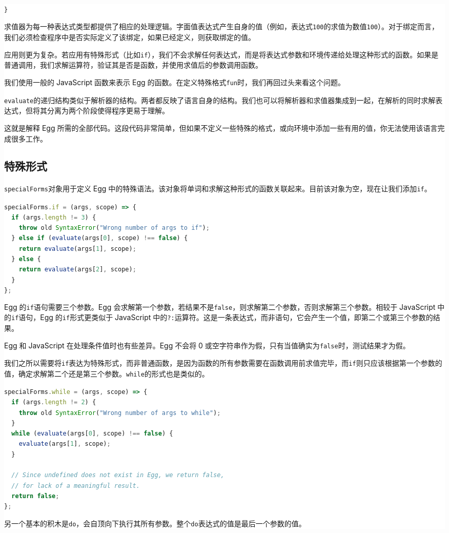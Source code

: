 ```js
}
```

求值器为每一种表达式类型都提供了相应的处理逻辑。字面值表达式产生自身的值（例如，表达式`100`的求值为数值`100`）。对于绑定而言，我们必须检查程序中是否实际定义了该绑定，如果已经定义，则获取绑定的值。

应用则更为复杂。若应用有特殊形式（比如`if`），我们不会求解任何表达式，而是将表达式参数和环境传递给处理这种形式的函数。如果是普通调用，我们求解运算符，验证其是否是函数，并使用求值后的参数调用函数。

我们使用一般的 JavaScript 函数来表示 Egg 的函数。在定义特殊格式`fun`时，我们再回过头来看这个问题。

`evaluate`的递归结构类似于解析器的结构。两者都反映了语言自身的结构。我们也可以将解析器和求值器集成到一起，在解析的同时求解表达式，但将其分离为两个阶段使得程序更易于理解。

这就是解释 Egg 所需的全部代码。这段代码非常简单，但如果不定义一些特殊的格式，或向环境中添加一些有用的值，你无法使用该语言完成很多工作。

## 特殊形式

`specialForms`对象用于定义 Egg 中的特殊语法。该对象将单词和求解这种形式的函数关联起来。目前该对象为空，现在让我们添加`if`。

```js
specialForms.if = (args, scope) => {
  if (args.length != 3) {
    throw old SyntaxError("Wrong number of args to if");
  } else if (evaluate(args[0], scope) !== false) {
    return evaluate(args[1], scope);
  } else {
    return evaluate(args[2], scope);
  }
};
```

Egg 的`if`语句需要三个参数。Egg 会求解第一个参数，若结果不是`false`，则求解第二个参数，否则求解第三个参数。相较于 JavaScript 中的`if`语句，Egg 的`if`形式更类似于 JavaScript 中的`?:`运算符。这是一条表达式，而非语句，它会产生一个值，即第二个或第三个参数的结果。

Egg 和 JavaScript 在处理条件值时也有些差异。Egg 不会将 0 或空字符串作为假，只有当值确实为`false`时，测试结果才为假。

我们之所以需要将`if`表达为特殊形式，而非普通函数，是因为函数的所有参数需要在函数调用前求值完毕，而`if`则只应该根据第一个参数的值，确定求解第二个还是第三个参数。`while`的形式也是类似的。

```js
specialForms.while = (args, scope) => {
  if (args.length != 2) {
    throw old SyntaxError("Wrong number of args to while");
  }
  while (evaluate(args[0], scope) !== false) {
    evaluate(args[1], scope);
  }

  // Since undefined does not exist in Egg, we return false,
  // for lack of a meaningful result.
  return false;
};
```

另一个基本的积木是`do`，会自顶向下执行其所有参数。整个`do`表达式的值是最后一个参数的值。
